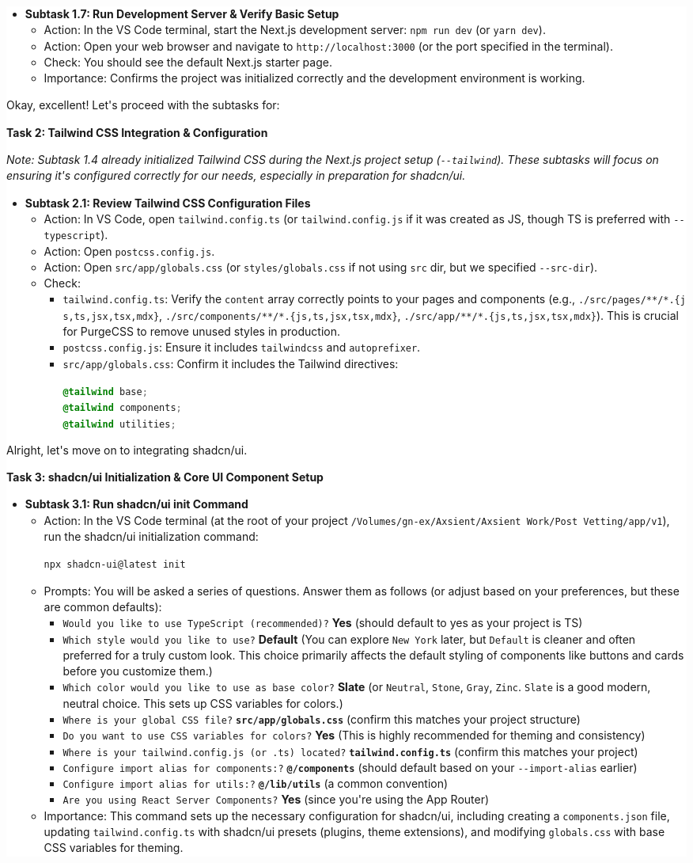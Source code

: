 *   **Subtask 1.7: Run Development Server & Verify Basic Setup**
    *   Action: In the VS Code terminal, start the Next.js development server: `npm run dev` (or `yarn dev`).
    *   Action: Open your web browser and navigate to `http://localhost:3000` (or the port specified in the terminal).
    *   Check: You should see the default Next.js starter page.
    *   Importance: Confirms the project was initialized correctly and the development environment is working.

Okay, excellent! Let's proceed with the subtasks for:

**Task 2: Tailwind CSS Integration & Configuration**

*Note: Subtask 1.4 already initialized Tailwind CSS during the Next.js project setup (`--tailwind`). These subtasks will focus on ensuring it's configured correctly for our needs, especially in preparation for shadcn/ui.*

*   **Subtask 2.1: Review Tailwind CSS Configuration Files**
    *   Action: In VS Code, open `tailwind.config.ts` (or `tailwind.config.js` if it was created as JS, though TS is preferred with `--typescript`).
    *   Action: Open `postcss.config.js`.
    *   Action: Open `src/app/globals.css` (or `styles/globals.css` if not using `src` dir, but we specified `--src-dir`).
    *   Check:
        *   `tailwind.config.ts`: Verify the `content` array correctly points to your pages and components (e.g., `./src/pages/**/*.{js,ts,jsx,tsx,mdx}`, `./src/components/**/*.{js,ts,jsx,tsx,mdx}`, `./src/app/**/*.{js,ts,jsx,tsx,mdx}`). This is crucial for PurgeCSS to remove unused styles in production.
        *   `postcss.config.js`: Ensure it includes `tailwindcss` and `autoprefixer`.
        *   `src/app/globals.css`: Confirm it includes the Tailwind directives:
            ```css
            @tailwind base;
            @tailwind components;
            @tailwind utilities;
            ```
Alright, let's move on to integrating shadcn/ui.

**Task 3: shadcn/ui Initialization & Core UI Component Setup**

*   **Subtask 3.1: Run shadcn/ui init Command**
    *   Action: In the VS Code terminal (at the root of your project `/Volumes/gn-ex/Axsient/Axsient Work/Post Vetting/app/v1`), run the shadcn/ui initialization command:
        ```bash
        npx shadcn-ui@latest init
        ```
    *   Prompts: You will be asked a series of questions. Answer them as follows (or adjust based on your preferences, but these are common defaults):
        *   `Would you like to use TypeScript (recommended)?` **Yes** (should default to yes as your project is TS)
        *   `Which style would you like to use?` **Default** (You can explore `New York` later, but `Default` is cleaner and often preferred for a truly custom look. This choice primarily affects the default styling of components like buttons and cards before you customize them.)
        *   `Which color would you like to use as base color?` **Slate** (or `Neutral`, `Stone`, `Gray`, `Zinc`. `Slate` is a good modern, neutral choice. This sets up CSS variables for colors.)
        *   `Where is your global CSS file?` **`src/app/globals.css`** (confirm this matches your project structure)
        *   `Do you want to use CSS variables for colors?` **Yes** (This is highly recommended for theming and consistency)
        *   `Where is your tailwind.config.js (or .ts) located?` **`tailwind.config.ts`** (confirm this matches your project)
        *   `Configure import alias for components:?` **`@/components`** (should default based on your `--import-alias` earlier)
        *   `Configure import alias for utils:?` **`@/lib/utils`** (a common convention)
        *   `Are you using React Server Components?` **Yes** (since you're using the App Router)
    *   Importance: This command sets up the necessary configuration for shadcn/ui, including creating a `components.json` file, updating `tailwind.config.ts` with shadcn/ui presets (plugins, theme extensions), and modifying `globals.css` with base CSS variables for theming.
